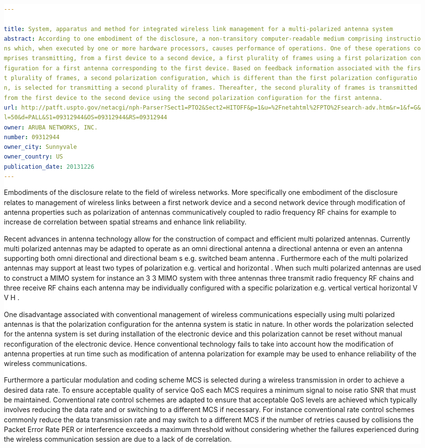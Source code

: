 ```yaml
---

title: System, apparatus and method for integrated wireless link management for a multi-polarized antenna system
abstract: According to one embodiment of the disclosure, a non-transitory computer-readable medium comprising instructions which, when executed by one or more hardware processors, causes performance of operations. One of these operations comprises transmitting, from a first device to a second device, a first plurality of frames using a first polarization configuration for a first antenna corresponding to the first device. Based on feedback information associated with the first plurality of frames, a second polarization configuration, which is different than the first polarization configuration, is selected for transmitting a second plurality of frames. Thereafter, the second plurality of frames is transmitted from the first device to the second device using the second polarization configuration for the first antenna.
url: http://patft.uspto.gov/netacgi/nph-Parser?Sect1=PTO2&Sect2=HITOFF&p=1&u=%2Fnetahtml%2FPTO%2Fsearch-adv.htm&r=1&f=G&l=50&d=PALL&S1=09312944&OS=09312944&RS=09312944
owner: ARUBA NETWORKS, INC.
number: 09312944
owner_city: Sunnyvale
owner_country: US
publication_date: 20131226
---
```

Embodiments of the disclosure relate to the field of wireless networks. More specifically one embodiment of the disclosure relates to management of wireless links between a first network device and a second network device through modification of antenna properties such as polarization of antennas communicatively coupled to radio frequency RF chains for example to increase de correlation between spatial streams and enhance link reliability.

Recent advances in antenna technology allow for the construction of compact and efficient multi polarized antennas. Currently multi polarized antennas may be adapted to operate as an omni directional antenna a directional antenna or even an antenna supporting both omni directional and directional beam s e.g. switched beam antenna . Furthermore each of the multi polarized antennas may support at least two types of polarization e.g. vertical and horizontal . When such multi polarized antennas are used to construct a MIMO system for instance an 3 3 MIMO system with three antennas three transmit radio frequency RF chains and three receive RF chains each antenna may be individually configured with a specific polarization e.g. vertical vertical horizontal V V H .

One disadvantage associated with conventional management of wireless communications especially using multi polarized antennas is that the polarization configuration for the antenna system is static in nature. In other words the polarization selected for the antenna system is set during installation of the electronic device and this polarization cannot be reset without manual reconfiguration of the electronic device. Hence conventional technology fails to take into account how the modification of antenna properties at run time such as modification of antenna polarization for example may be used to enhance reliability of the wireless communications.

Furthermore a particular modulation and coding scheme MCS is selected during a wireless transmission in order to achieve a desired data rate. To ensure acceptable quality of service QoS each MCS requires a minimum signal to noise ratio SNR that must be maintained. Conventional rate control schemes are adapted to ensure that acceptable QoS levels are achieved which typically involves reducing the data rate and or switching to a different MCS if necessary. For instance conventional rate control schemes commonly reduce the data transmission rate and may switch to a different MCS if the number of retries caused by collisions the Packet Error Rate PER or interference exceeds a maximum threshold without considering whether the failures experienced during the wireless communication session are due to a lack of de correlation.
